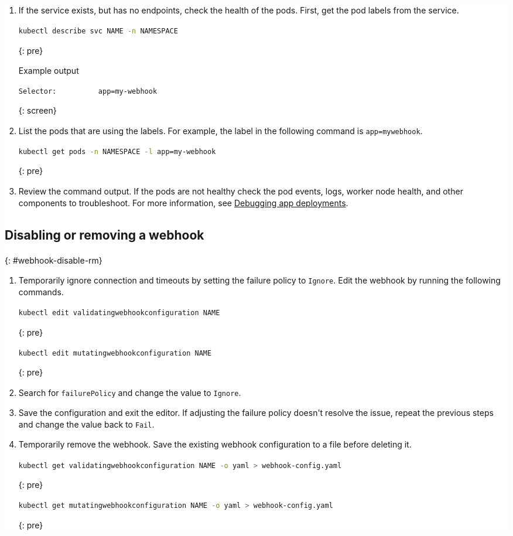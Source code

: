 1. If the service exists, but has no endpoints, check the health of the pods. First, get the pod labels from the service.
    ```sh
    kubectl describe svc NAME -n NAMESPACE
    ```
    {: pre}
    
    Example output
    ```sh
    Selector:          app=my-webhook
    ```
    {: screen}

1. List the pods that are using the labels. For example, the label in the following command is `app=mywebhook`.
    ```sh
    kubectl get pods -n NAMESPACE -l app=my-webhook
    ```
    {: pre}

1. Review the command output. If the pods are not healthy check the pod events, logs, worker node health, and other components to troubleshoot. For more information, see [Debugging app deployments](/docs/containers?topic=containers-debug_apps).

## Disabling or removing a webhook
{: #webhook-disable-rm}

1. Temporarily ignore connection and timeouts by setting the failure policy to `Ignore`. Edit the webhook by running the following commands.
    ```sh
    kubectl edit validatingwebhookconfiguration NAME
    ```
    {: pre}
    
    ```sh
    kubectl edit mutatingwebhookconfiguration NAME
    ```
    {: pre}

1. Search for `failurePolicy` and change the value to `Ignore`.

1. Save the configuration and exit the editor. If adjusting the failure policy doesn't resolve the issue, repeat the previous steps and change the value back to `Fail`.

1. Temporarily remove the webhook. Save the existing webhook configuration to a file before deleting it.
    ```sh
    kubectl get validatingwebhookconfiguration NAME -o yaml > webhook-config.yaml
    ```
    {: pre}

    ```sh
    kubectl get mutatingwebhookconfiguration NAME -o yaml > webhook-config.yaml
    ```
    {: pre}
